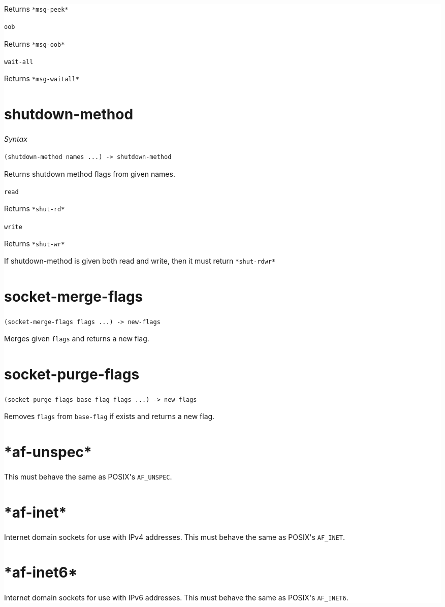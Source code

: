 Returns `*msg-peek*`

    oob

Returns `*msg-oob*`

    wait-all

Returns `*msg-waitall*`

# shutdown-method

*Syntax*

    (shutdown-method names ...) -> shutdown-method

Returns shutdown method flags from given names.

    read

Returns `*shut-rd*`

    write

Returns `*shut-wr*`

If shutdown-method is given both read and write, then it must return `*shut-rdwr*`

# socket-merge-flags

    (socket-merge-flags flags ...) -> new-flags

Merges given `flags` and returns a new flag.

# socket-purge-flags

    (socket-purge-flags base-flag flags ...) -> new-flags

Removes `flags` from `base-flag` if exists and returns a new flag.

# \*af-unspec\*

This must behave the same as POSIX's `AF_UNSPEC`.

# \*af-inet\*

Internet domain sockets for use with IPv4 addresses.
This must behave the same as POSIX's `AF_INET`.

# \*af-inet6\*

Internet domain sockets for use with IPv6 addresses.
This must behave the same as POSIX's `AF_INET6`.
